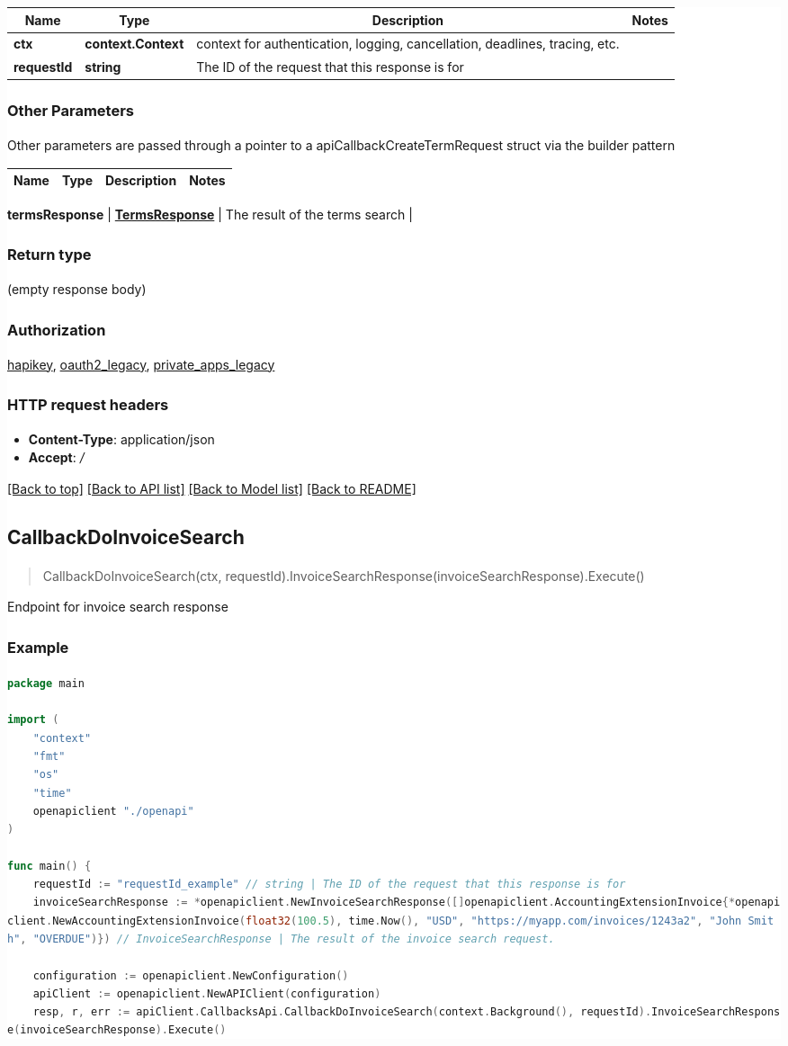 
Name | Type | Description  | Notes
------------- | ------------- | ------------- | -------------
**ctx** | **context.Context** | context for authentication, logging, cancellation, deadlines, tracing, etc.
**requestId** | **string** | The ID of the request that this response is for | 

### Other Parameters

Other parameters are passed through a pointer to a apiCallbackCreateTermRequest struct via the builder pattern


Name | Type | Description  | Notes
------------- | ------------- | ------------- | -------------

 **termsResponse** | [**TermsResponse**](TermsResponse.md) | The result of the terms search | 

### Return type

 (empty response body)

### Authorization

[hapikey](../README.md#hapikey), [oauth2_legacy](../README.md#oauth2_legacy), [private_apps_legacy](../README.md#private_apps_legacy)

### HTTP request headers

- **Content-Type**: application/json
- **Accept**: */*

[[Back to top]](#) [[Back to API list]](../README.md#documentation-for-api-endpoints)
[[Back to Model list]](../README.md#documentation-for-models)
[[Back to README]](../README.md)


## CallbackDoInvoiceSearch

> CallbackDoInvoiceSearch(ctx, requestId).InvoiceSearchResponse(invoiceSearchResponse).Execute()

Endpoint for invoice search response



### Example

```go
package main

import (
    "context"
    "fmt"
    "os"
    "time"
    openapiclient "./openapi"
)

func main() {
    requestId := "requestId_example" // string | The ID of the request that this response is for
    invoiceSearchResponse := *openapiclient.NewInvoiceSearchResponse([]openapiclient.AccountingExtensionInvoice{*openapiclient.NewAccountingExtensionInvoice(float32(100.5), time.Now(), "USD", "https://myapp.com/invoices/1243a2", "John Smith", "OVERDUE")}) // InvoiceSearchResponse | The result of the invoice search request.

    configuration := openapiclient.NewConfiguration()
    apiClient := openapiclient.NewAPIClient(configuration)
    resp, r, err := apiClient.CallbacksApi.CallbackDoInvoiceSearch(context.Background(), requestId).InvoiceSearchResponse(invoiceSearchResponse).Execute()
```